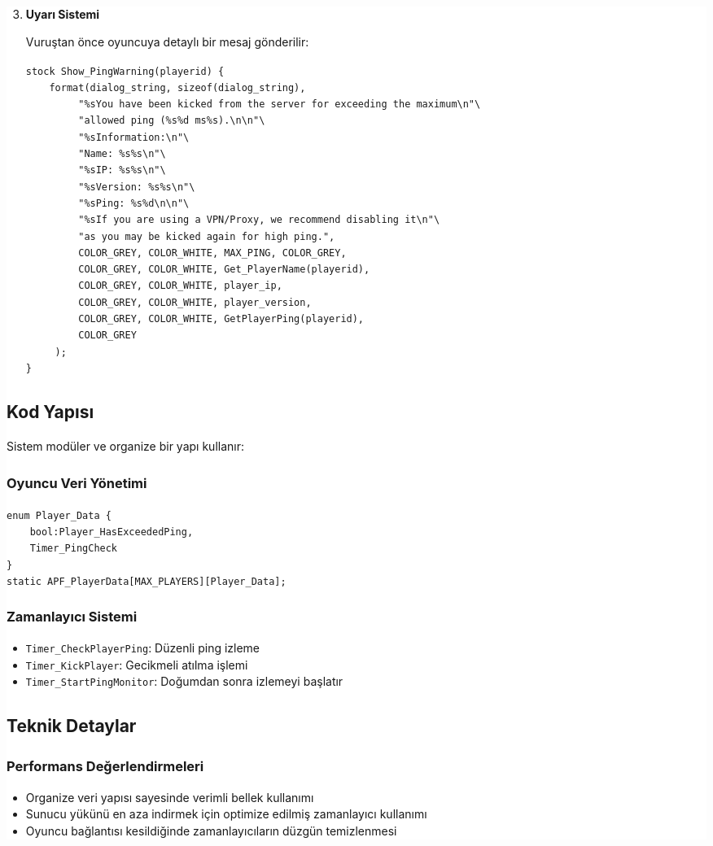3. **Uyarı Sistemi**
   
   Vuruştan önce oyuncuya detaylı bir mesaj gönderilir:
   ```pawn
   stock Show_PingWarning(playerid) {
       format(dialog_string, sizeof(dialog_string), 
            "%sYou have been kicked from the server for exceeding the maximum\n"\
            "allowed ping (%s%d ms%s).\n\n"\
            "%sInformation:\n"\
            "Name: %s%s\n"\
            "%sIP: %s%s\n"\
            "%sVersion: %s%s\n"\
            "%sPing: %s%d\n\n"\
            "%sIf you are using a VPN/Proxy, we recommend disabling it\n"\
            "as you may be kicked again for high ping.",
            COLOR_GREY, COLOR_WHITE, MAX_PING, COLOR_GREY,
            COLOR_GREY, COLOR_WHITE, Get_PlayerName(playerid),
            COLOR_GREY, COLOR_WHITE, player_ip,
            COLOR_GREY, COLOR_WHITE, player_version,
            COLOR_GREY, COLOR_WHITE, GetPlayerPing(playerid),
            COLOR_GREY
        );
   }
   ```

## Kod Yapısı

Sistem modüler ve organize bir yapı kullanır:

### Oyuncu Veri Yönetimi

```pawn
enum Player_Data {
    bool:Player_HasExceededPing,
    Timer_PingCheck
}
static APF_PlayerData[MAX_PLAYERS][Player_Data];
```

### Zamanlayıcı Sistemi

- `Timer_CheckPlayerPing`: Düzenli ping izleme
- `Timer_KickPlayer`: Gecikmeli atılma işlemi
- `Timer_StartPingMonitor`: Doğumdan sonra izlemeyi başlatır

## Teknik Detaylar

### Performans Değerlendirmeleri

- Organize veri yapısı sayesinde verimli bellek kullanımı
- Sunucu yükünü en aza indirmek için optimize edilmiş zamanlayıcı kullanımı
- Oyuncu bağlantısı kesildiğinde zamanlayıcıların düzgün temizlenmesi
